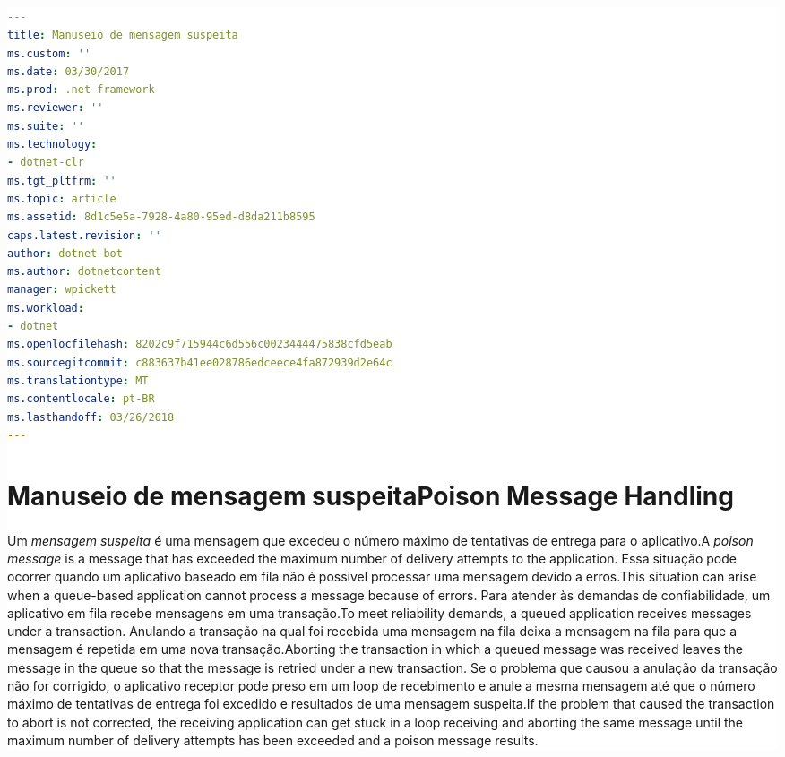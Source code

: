 ```yaml
---
title: Manuseio de mensagem suspeita
ms.custom: ''
ms.date: 03/30/2017
ms.prod: .net-framework
ms.reviewer: ''
ms.suite: ''
ms.technology:
- dotnet-clr
ms.tgt_pltfrm: ''
ms.topic: article
ms.assetid: 8d1c5e5a-7928-4a80-95ed-d8da211b8595
caps.latest.revision: ''
author: dotnet-bot
ms.author: dotnetcontent
manager: wpickett
ms.workload:
- dotnet
ms.openlocfilehash: 8202c9f715944c6d556c0023444475838cfd5eab
ms.sourcegitcommit: c883637b41ee028786edceece4fa872939d2e64c
ms.translationtype: MT
ms.contentlocale: pt-BR
ms.lasthandoff: 03/26/2018
---
```

# <a name="poison-message-handling"></a><span data-ttu-id="699d3-102">Manuseio de mensagem suspeita</span><span class="sxs-lookup"><span data-stu-id="699d3-102">Poison Message Handling</span></span>
<span data-ttu-id="699d3-103">Um *mensagem suspeita* é uma mensagem que excedeu o número máximo de tentativas de entrega para o aplicativo.</span><span class="sxs-lookup"><span data-stu-id="699d3-103">A *poison message* is a message that has exceeded the maximum number of delivery attempts to the application.</span></span> <span data-ttu-id="699d3-104">Essa situação pode ocorrer quando um aplicativo baseado em fila não é possível processar uma mensagem devido a erros.</span><span class="sxs-lookup"><span data-stu-id="699d3-104">This situation can arise when a queue-based application cannot process a message because of errors.</span></span> <span data-ttu-id="699d3-105">Para atender às demandas de confiabilidade, um aplicativo em fila recebe mensagens em uma transação.</span><span class="sxs-lookup"><span data-stu-id="699d3-105">To meet reliability demands, a queued application receives messages under a transaction.</span></span> <span data-ttu-id="699d3-106">Anulando a transação na qual foi recebida uma mensagem na fila deixa a mensagem na fila para que a mensagem é repetida em uma nova transação.</span><span class="sxs-lookup"><span data-stu-id="699d3-106">Aborting the transaction in which a queued message was received leaves the message in the queue so that the message is retried under a new transaction.</span></span> <span data-ttu-id="699d3-107">Se o problema que causou a anulação da transação não for corrigido, o aplicativo receptor pode preso em um loop de recebimento e anule a mesma mensagem até que o número máximo de tentativas de entrega foi excedido e resultados de uma mensagem suspeita.</span><span class="sxs-lookup"><span data-stu-id="699d3-107">If the problem that caused the transaction to abort is not corrected, the receiving application can get stuck in a loop receiving and aborting the same message until the maximum number of delivery attempts has been exceeded and a poison message results.</span></span>  
  
